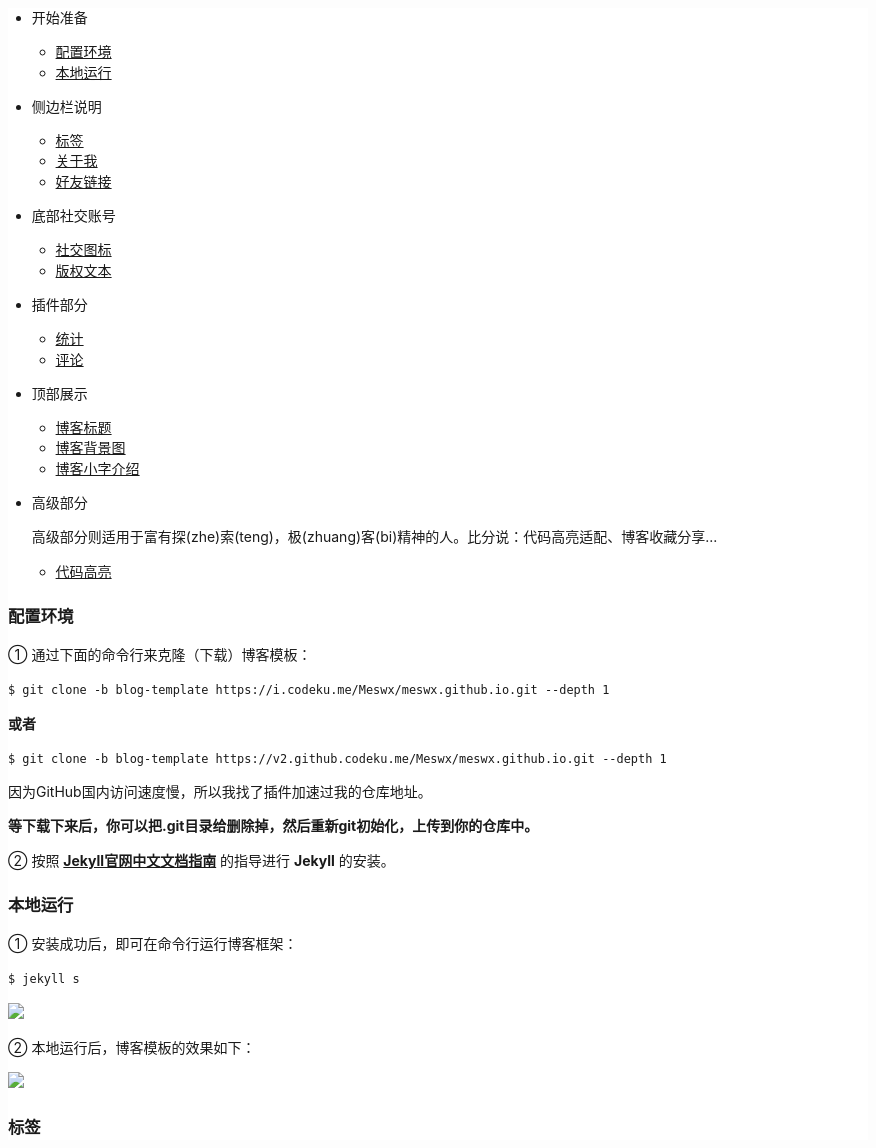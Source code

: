 - 开始准备
	- [配置环境](#配置环境)
	- [本地运行](#本地运行)
- 侧边栏说明
	- [标签](#标签)
	- [关于我](#关于我)
	- [好友链接](#好友链接)
- 底部社交账号
	- [社交图标](#社交图标)
	- [版权文本](#版权文本)
- 插件部分
	- [统计](#百度统计)
	- [评论](#Gitalk评论)
- 顶部展示
	- [博客标题](#博客标题)
	- [博客背景图](#博客背景图)
	- [博客小字介绍](#博客小字介绍)

- 高级部分

	高级部分则适用于富有探(zhe)索(teng)，极(zhuang)客(bi)精神的人。比分说：代码高亮适配、博客收藏分享...
	
	- [代码高亮](#代码高亮)

### 配置环境

① 通过下面的命令行来克隆（下载）博客模板：

```shell
$ git clone -b blog-template https://i.codeku.me/Meswx/meswx.github.io.git --depth 1
```
**或者**

```shell
$ git clone -b blog-template https://v2.github.codeku.me/Meswx/meswx.github.io.git --depth 1
```
因为GitHub国内访问速度慢，所以我找了插件加速过我的仓库地址。

**等下载下来后，你可以把.git目录给删除掉，然后重新git初始化，上传到你的仓库中。**

② 按照 [**Jekyll官网中文文档指南**](http://jekyllcn.com/docs/installation/) 的指导进行 **Jekyll** 的安装。

### 本地运行

① 安装成功后，即可在命令行运行博客框架：

```shell
$ jekyll s
```
<img src="http://ww4.sinaimg.cn/large/006tNc79gy1g5q1v952o1j30vo0kajt0.jpg" width="500"/>

② 本地运行后，博客模板的效果如下：

<img src="http://ww3.sinaimg.cn/large/006tNc79gy1g5i9o7pqaxj31e30u04qp.jpg" width="700"/>

### 标签
